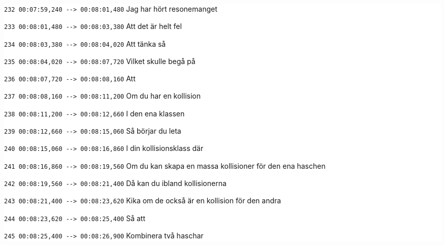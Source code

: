 

`232 00:07:59,240 --> 00:08:01,480`
Jag har hört resonemanget



`233 00:08:01,480 --> 00:08:03,380`
Att det är helt fel



`234 00:08:03,380 --> 00:08:04,020`
Att tänka så



`235 00:08:04,020 --> 00:08:07,720`
Vilket skulle begå på



`236 00:08:07,720 --> 00:08:08,160`
Att



`237 00:08:08,160 --> 00:08:11,200`
Om du har en kollision



`238 00:08:11,200 --> 00:08:12,660`
I den ena klassen



`239 00:08:12,660 --> 00:08:15,060`
Så börjar du leta



`240 00:08:15,060 --> 00:08:16,860`
I din kollisionsklass där



`241 00:08:16,860 --> 00:08:19,560`
Om du kan skapa en massa kollisioner för den ena haschen



`242 00:08:19,560 --> 00:08:21,400`
Då kan du ibland kollisionerna



`243 00:08:21,400 --> 00:08:23,620`
Kika om de också är en kollision för den andra



`244 00:08:23,620 --> 00:08:25,400`
Så att



`245 00:08:25,400 --> 00:08:26,900`
Kombinera två haschar
